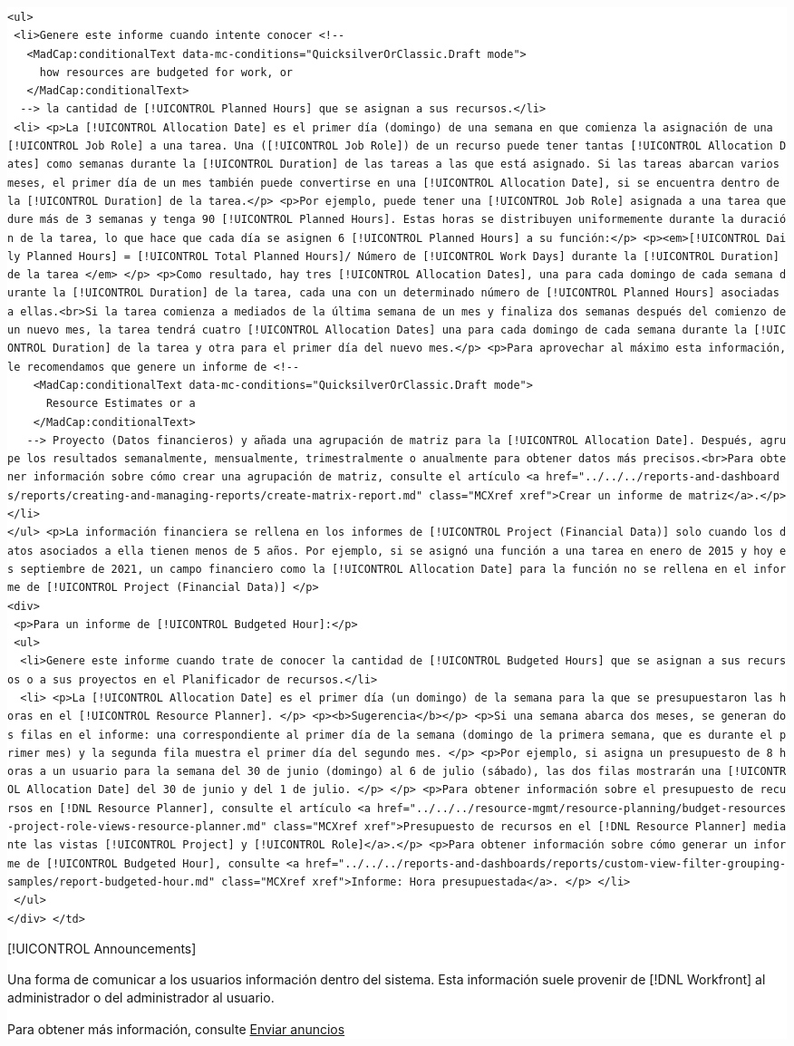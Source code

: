     <ul> 
     <li>Genere este informe cuando intente conocer <!--
       <MadCap:conditionalText data-mc-conditions="QuicksilverOrClassic.Draft mode">
         how resources are budgeted for work, or 
       </MadCap:conditionalText>
      --> la cantidad de [!UICONTROL Planned Hours] que se asignan a sus recursos.</li> 
     <li> <p>La [!UICONTROL Allocation Date] es el primer día (domingo) de una semana en que comienza la asignación de una [!UICONTROL Job Role] a una tarea. Una ([!UICONTROL Job Role]) de un recurso puede tener tantas [!UICONTROL Allocation Dates] como semanas durante la [!UICONTROL Duration] de las tareas a las que está asignado. Si las tareas abarcan varios meses, el primer día de un mes también puede convertirse en una [!UICONTROL Allocation Date], si se encuentra dentro de la [!UICONTROL Duration] de la tarea.</p> <p>Por ejemplo, puede tener una [!UICONTROL Job Role] asignada a una tarea que dure más de 3 semanas y tenga 90 [!UICONTROL Planned Hours]. Estas horas se distribuyen uniformemente durante la duración de la tarea, lo que hace que cada día se asignen 6 [!UICONTROL Planned Hours] a su función:</p> <p><em>[!UICONTROL Daily Planned Hours] = [!UICONTROL Total Planned Hours]/ Número de [!UICONTROL Work Days] durante la [!UICONTROL Duration] de la tarea </em> </p> <p>Como resultado, hay tres [!UICONTROL Allocation Dates], una para cada domingo de cada semana durante la [!UICONTROL Duration] de la tarea, cada una con un determinado número de [!UICONTROL Planned Hours] asociadas a ellas.<br>Si la tarea comienza a mediados de la última semana de un mes y finaliza dos semanas después del comienzo de un nuevo mes, la tarea tendrá cuatro [!UICONTROL Allocation Dates] una para cada domingo de cada semana durante la [!UICONTROL Duration] de la tarea y otra para el primer día del nuevo mes.</p> <p>Para aprovechar al máximo esta información, le recomendamos que genere un informe de <!--
        <MadCap:conditionalText data-mc-conditions="QuicksilverOrClassic.Draft mode">
          Resource Estimates or a 
        </MadCap:conditionalText>
       --> Proyecto (Datos financieros) y añada una agrupación de matriz para la [!UICONTROL Allocation Date]. Después, agrupe los resultados semanalmente, mensualmente, trimestralmente o anualmente para obtener datos más precisos.<br>Para obtener información sobre cómo crear una agrupación de matriz, consulte el artículo <a href="../../../reports-and-dashboards/reports/creating-and-managing-reports/create-matrix-report.md" class="MCXref xref">Crear un informe de matriz</a>.</p> </li> 
    </ul> <p>La información financiera se rellena en los informes de [!UICONTROL Project (Financial Data)] solo cuando los datos asociados a ella tienen menos de 5 años. Por ejemplo, si se asignó una función a una tarea en enero de 2015 y hoy es septiembre de 2021, un campo financiero como la [!UICONTROL Allocation Date] para la función no se rellena en el informe de [!UICONTROL Project (Financial Data)] </p> 
    <div> 
     <p>Para un informe de [!UICONTROL Budgeted Hour]:</p> 
     <ul> 
      <li>Genere este informe cuando trate de conocer la cantidad de [!UICONTROL Budgeted Hours] que se asignan a sus recursos o a sus proyectos en el Planificador de recursos.</li> 
      <li> <p>La [!UICONTROL Allocation Date] es el primer día (un domingo) de la semana para la que se presupuestaron las horas en el [!UICONTROL Resource Planner]. </p> <p><b>Sugerencia</b></p> <p>Si una semana abarca dos meses, se generan dos filas en el informe: una correspondiente al primer día de la semana (domingo de la primera semana, que es durante el primer mes) y la segunda fila muestra el primer día del segundo mes. </p> <p>Por ejemplo, si asigna un presupuesto de 8 horas a un usuario para la semana del 30 de junio (domingo) al 6 de julio (sábado), las dos filas mostrarán una [!UICONTROL Allocation Date] del 30 de junio y del 1 de julio. </p> </p> <p>Para obtener información sobre el presupuesto de recursos en [!DNL Resource Planner], consulte el artículo <a href="../../../resource-mgmt/resource-planning/budget-resources-project-role-views-resource-planner.md" class="MCXref xref">Presupuesto de recursos en el [!DNL Resource Planner] mediante las vistas [!UICONTROL Project] y [!UICONTROL Role]</a>.</p> <p>Para obtener información sobre cómo generar un informe de [!UICONTROL Budgeted Hour], consulte <a href="../../../reports-and-dashboards/reports/custom-view-filter-grouping-samples/report-budgeted-hour.md" class="MCXref xref">Informe: Hora presupuestada</a>. </p> </li> 
     </ul> 
    </div> </td> 
  </tr> 
  <tr> 
   <td>[!UICONTROL Announcements]</td> 
   <td> <p>Una forma de comunicar a los usuarios información dentro del sistema. Esta información suele provenir de [!DNL Workfront] al administrador o del administrador al usuario. </p> <p>Para obtener más información, consulte <a href="../../../administration-and-setup/get-started-wf-administration/view-send-announcements.md" class="MCXref xref">Enviar anuncios</a></p> </td> 
  </tr> 